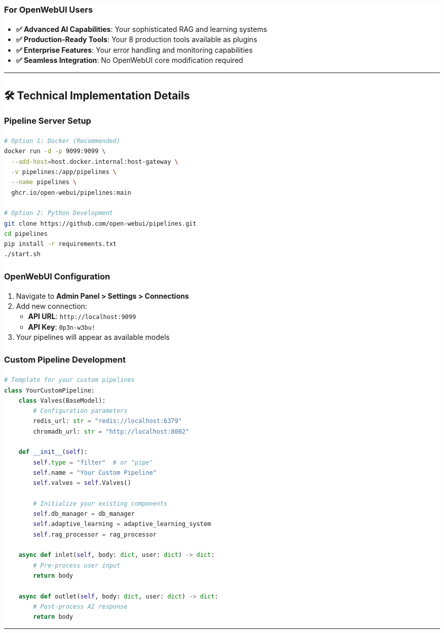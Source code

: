 ### **For OpenWebUI Users**
- **✅ Advanced AI Capabilities**: Your sophisticated RAG and learning systems
- **✅ Production-Ready Tools**: Your 8 production tools available as plugins
- **✅ Enterprise Features**: Your error handling and monitoring capabilities
- **✅ Seamless Integration**: No OpenWebUI core modification required

---

## 🛠️ Technical Implementation Details

### **Pipeline Server Setup**
```bash
# Option 1: Docker (Recommended)
docker run -d -p 9099:9099 \
  --add-host=host.docker.internal:host-gateway \
  -v pipelines:/app/pipelines \
  --name pipelines \
  ghcr.io/open-webui/pipelines:main

# Option 2: Python Development
git clone https://github.com/open-webui/pipelines.git
cd pipelines
pip install -r requirements.txt
./start.sh
```

### **OpenWebUI Configuration**
1. Navigate to **Admin Panel > Settings > Connections**
2. Add new connection:
   - **API URL**: `http://localhost:9099`
   - **API Key**: `0p3n-w3bu!`
3. Your pipelines will appear as available models

### **Custom Pipeline Development**
```python
# Template for your custom pipelines
class YourCustomPipeline:
    class Valves(BaseModel):
        # Configuration parameters
        redis_url: str = "redis://localhost:6379"
        chromadb_url: str = "http://localhost:8002"
        
    def __init__(self):
        self.type = "filter"  # or "pipe"
        self.name = "Your Custom Pipeline"
        self.valves = self.Valves()
        
        # Initialize your existing components
        self.db_manager = db_manager
        self.adaptive_learning = adaptive_learning_system
        self.rag_processor = rag_processor
        
    async def inlet(self, body: dict, user: dict) -> dict:
        # Pre-process user input
        return body
        
    async def outlet(self, body: dict, user: dict) -> dict:
        # Post-process AI response
        return body
```

---